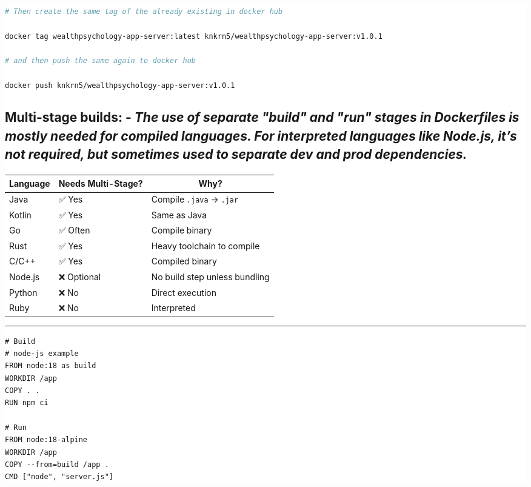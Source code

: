 ```bash
# Then create the same tag of the already existing in docker hub

docker tag wealthpsychology-app-server:latest knkrn5/wealthpsychology-app-server:v1.0.1

# and then push the same again to docker hub

docker push knkrn5/wealthpsychology-app-server:v1.0.1
```

## **Multi-stage builds: -** _The use of separate "build" and "run" stages in Dockerfiles is mostly needed for compiled languages. For interpreted languages like Node.js, it’s not required, but sometimes used to separate dev and prod dependencies._

| Language | Needs Multi-Stage? | Why?                          |
| -------- | ------------------ | ----------------------------- |
| Java     | ✅ Yes             | Compile `.java` → `.jar`      |
| Kotlin   | ✅ Yes             | Same as Java                  |
| Go       | ✅ Often           | Compile binary                |
| Rust     | ✅ Yes             | Heavy toolchain to compile    |
| C/C++    | ✅ Yes             | Compiled binary               |
| Node.js  | ❌ Optional        | No build step unless bundling |
| Python   | ❌ No              | Direct execution              |
| Ruby     | ❌ No              | Interpreted                   |

---

```docker
# Build
# node-js example
FROM node:18 as build
WORKDIR /app
COPY . .
RUN npm ci

# Run
FROM node:18-alpine
WORKDIR /app
COPY --from=build /app .
CMD ["node", "server.js"]

```
